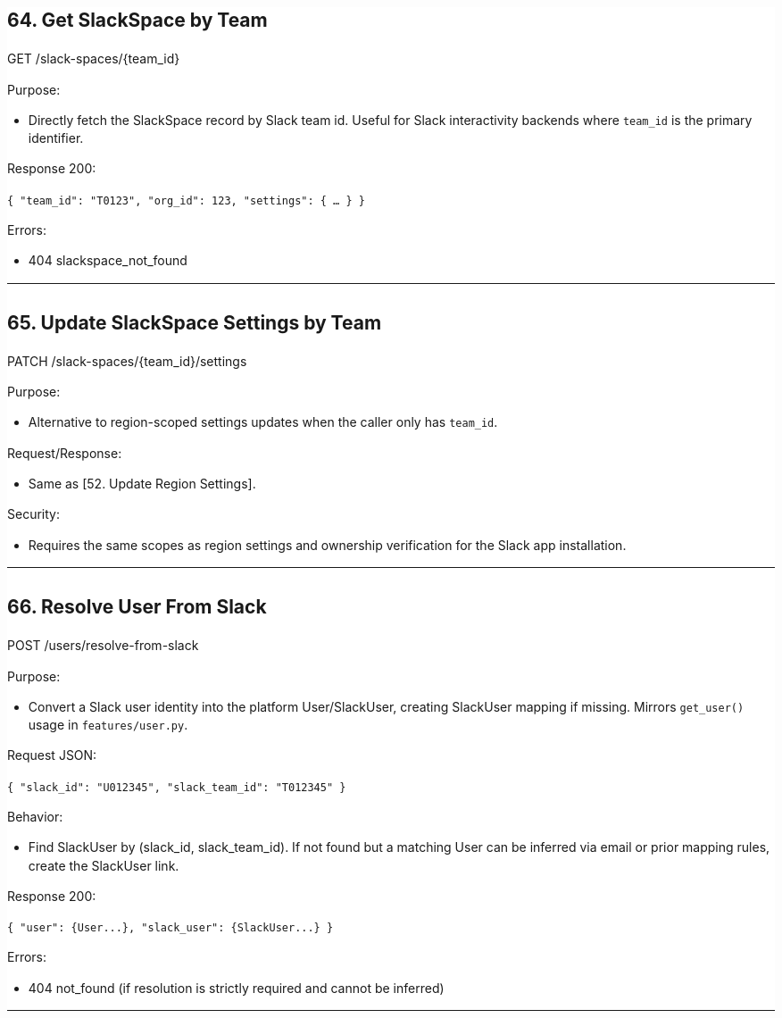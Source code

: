 ## 64. Get SlackSpace by Team

GET /slack-spaces/{team_id}

Purpose:
- Directly fetch the SlackSpace record by Slack team id. Useful for Slack interactivity backends where `team_id` is the primary identifier.

Response 200:
```
{ "team_id": "T0123", "org_id": 123, "settings": { … } }
```

Errors:
- 404 slackspace_not_found

---

## 65. Update SlackSpace Settings by Team

PATCH /slack-spaces/{team_id}/settings

Purpose:
- Alternative to region-scoped settings updates when the caller only has `team_id`.

Request/Response:
- Same as [52. Update Region Settings].

Security:
- Requires the same scopes as region settings and ownership verification for the Slack app installation.

---

## 66. Resolve User From Slack

POST /users/resolve-from-slack

Purpose:
- Convert a Slack user identity into the platform User/SlackUser, creating SlackUser mapping if missing. Mirrors `get_user()` usage in `features/user.py`.

Request JSON:
```
{ "slack_id": "U012345", "slack_team_id": "T012345" }
```

Behavior:
- Find SlackUser by (slack_id, slack_team_id). If not found but a matching User can be inferred via email or prior mapping rules, create the SlackUser link.

Response 200:
```
{ "user": {User...}, "slack_user": {SlackUser...} }
```

Errors:
- 404 not_found (if resolution is strictly required and cannot be inferred)

---